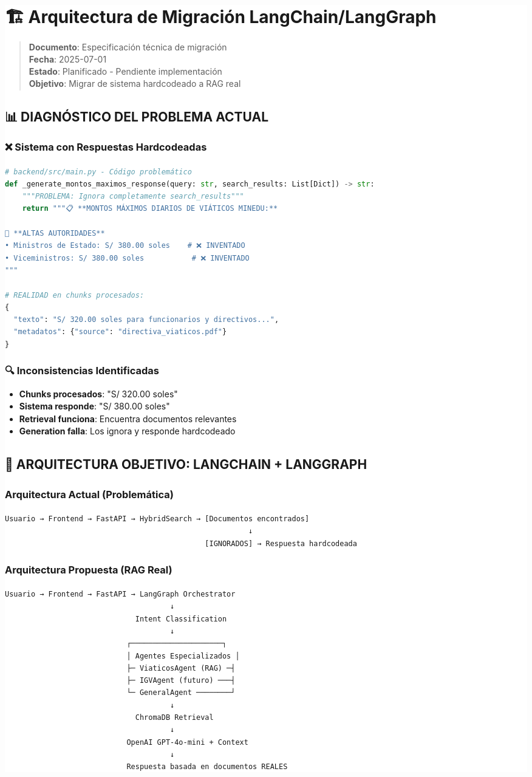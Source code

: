 # 🏗️ Arquitectura de Migración LangChain/LangGraph

> **Documento**: Especificación técnica de migración  
> **Fecha**: 2025-07-01  
> **Estado**: Planificado - Pendiente implementación  
> **Objetivo**: Migrar de sistema hardcodeado a RAG real  

## 📊 DIAGNÓSTICO DEL PROBLEMA ACTUAL

### ❌ **Sistema con Respuestas Hardcodeadas**
```python
# backend/src/main.py - Código problemático
def _generate_montos_maximos_response(query: str, search_results: List[Dict]) -> str:
    """PROBLEMA: Ignora completamente search_results"""
    return """📋 **MONTOS MÁXIMOS DIARIOS DE VIÁTICOS MINEDU:**
    
👑 **ALTAS AUTORIDADES**
• Ministros de Estado: S/ 380.00 soles    # ❌ INVENTADO
• Viceministros: S/ 380.00 soles           # ❌ INVENTADO
"""

# REALIDAD en chunks procesados:
{
  "texto": "S/ 320.00 soles para funcionarios y directivos...",
  "metadatos": {"source": "directiva_viaticos.pdf"}
}
```

### 🔍 **Inconsistencias Identificadas**
- **Chunks procesados**: "S/ 320.00 soles"
- **Sistema responde**: "S/ 380.00 soles" 
- **Retrieval funciona**: Encuentra documentos relevantes
- **Generation falla**: Los ignora y responde hardcodeado

## 🎯 ARQUITECTURA OBJETIVO: LANGCHAIN + LANGGRAPH

### **Arquitectura Actual (Problemática)**
```
Usuario → Frontend → FastAPI → HybridSearch → [Documentos encontrados] 
                                                        ↓
                                              [IGNORADOS] → Respuesta hardcodeada
```

### **Arquitectura Propuesta (RAG Real)**
```
Usuario → Frontend → FastAPI → LangGraph Orchestrator
                                      ↓
                              Intent Classification
                                      ↓
                            ┌─────────────────────┐
                            │ Agentes Especializados │
                            ├─ ViaticosAgent (RAG) ─┤
                            ├─ IGVAgent (futuro) ───┤
                            └─ GeneralAgent ────────┘
                                      ↓
                              ChromaDB Retrieval
                                      ↓
                            OpenAI GPT-4o-mini + Context
                                      ↓
                            Respuesta basada en documentos REALES
```
